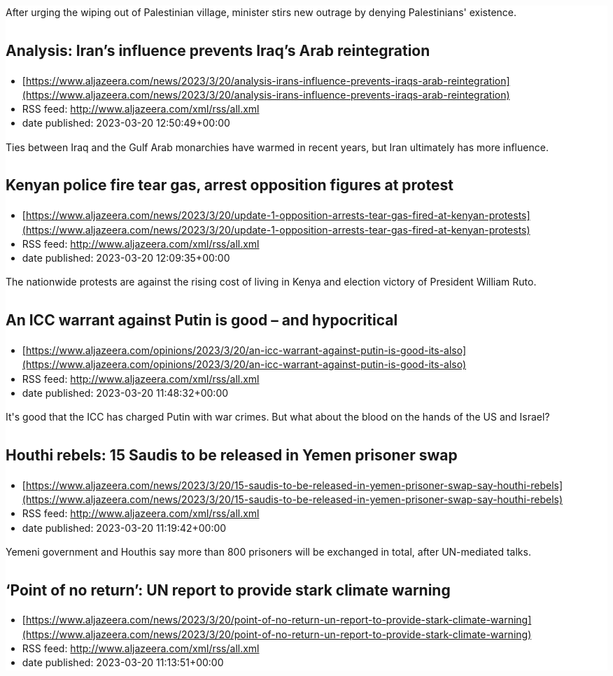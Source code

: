 After urging the wiping out of Palestinian village, minister stirs new outrage by denying Palestinians&#039; existence.

## Analysis: Iran’s influence prevents Iraq’s Arab reintegration
 - [https://www.aljazeera.com/news/2023/3/20/analysis-irans-influence-prevents-iraqs-arab-reintegration](https://www.aljazeera.com/news/2023/3/20/analysis-irans-influence-prevents-iraqs-arab-reintegration)
 - RSS feed: http://www.aljazeera.com/xml/rss/all.xml
 - date published: 2023-03-20 12:50:49+00:00

Ties between Iraq and the Gulf Arab monarchies have warmed in recent years, but Iran ultimately has more influence.

## Kenyan police fire tear gas, arrest opposition figures at protest
 - [https://www.aljazeera.com/news/2023/3/20/update-1-opposition-arrests-tear-gas-fired-at-kenyan-protests](https://www.aljazeera.com/news/2023/3/20/update-1-opposition-arrests-tear-gas-fired-at-kenyan-protests)
 - RSS feed: http://www.aljazeera.com/xml/rss/all.xml
 - date published: 2023-03-20 12:09:35+00:00

The nationwide protests are against the rising cost of living in Kenya and election victory of President William Ruto.

## An ICC warrant against Putin is good – and hypocritical
 - [https://www.aljazeera.com/opinions/2023/3/20/an-icc-warrant-against-putin-is-good-its-also](https://www.aljazeera.com/opinions/2023/3/20/an-icc-warrant-against-putin-is-good-its-also)
 - RSS feed: http://www.aljazeera.com/xml/rss/all.xml
 - date published: 2023-03-20 11:48:32+00:00

It&#039;s good that the ICC has charged Putin with war crimes. But what about the blood on the hands of the US and Israel?

## Houthi rebels: 15 Saudis to be released in Yemen prisoner swap
 - [https://www.aljazeera.com/news/2023/3/20/15-saudis-to-be-released-in-yemen-prisoner-swap-say-houthi-rebels](https://www.aljazeera.com/news/2023/3/20/15-saudis-to-be-released-in-yemen-prisoner-swap-say-houthi-rebels)
 - RSS feed: http://www.aljazeera.com/xml/rss/all.xml
 - date published: 2023-03-20 11:19:42+00:00

Yemeni government and Houthis say more than 800 prisoners will be exchanged in total, after UN-mediated talks.

## ‘Point of no return’: UN report to provide stark climate warning
 - [https://www.aljazeera.com/news/2023/3/20/point-of-no-return-un-report-to-provide-stark-climate-warning](https://www.aljazeera.com/news/2023/3/20/point-of-no-return-un-report-to-provide-stark-climate-warning)
 - RSS feed: http://www.aljazeera.com/xml/rss/all.xml
 - date published: 2023-03-20 11:13:51+00:00
